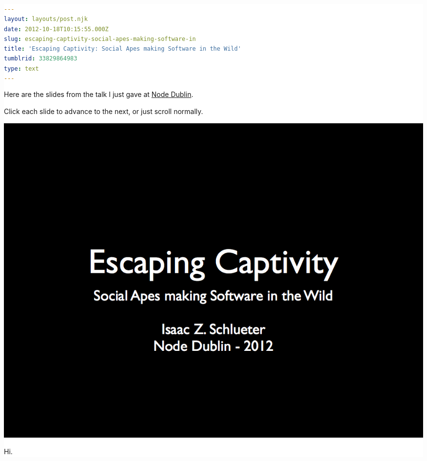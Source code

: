```yaml
---
layout: layouts/post.njk
date: 2012-10-18T10:15:55.000Z
slug: escaping-captivity-social-apes-making-software-in
title: 'Escaping Captivity: Social Apes making Software in the Wild'
tumblrid: 33829864983
type: text
---
```

<p>Here are the slides from the talk I just gave at <a href="http://www.nodedublin.com/">Node Dublin</a>.</p>

<p>Click each slide to advance to the next, or just scroll normally.</p>

<p><a href="#ec-slide-002"><img width="100%" alt="Escaping Captivity: Social Apes making Software in the Wild  Isaac Z. Schlueter Node Dublin - 2012" title="Escaping Captivity: Social Apes making Software in the Wild  Isaac Z. Schlueter Node Dublin - 2012" src="./escaping-captivity.001.png" id="ec-slide-001"/></a></p>

<p>Hi.</p>
